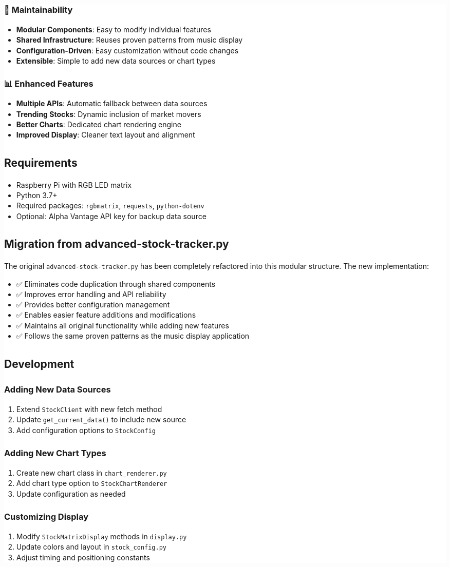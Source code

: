 ### 🔧 Maintainability
- **Modular Components**: Easy to modify individual features
- **Shared Infrastructure**: Reuses proven patterns from music display
- **Configuration-Driven**: Easy customization without code changes
- **Extensible**: Simple to add new data sources or chart types

### 📊 Enhanced Features
- **Multiple APIs**: Automatic fallback between data sources
- **Trending Stocks**: Dynamic inclusion of market movers
- **Better Charts**: Dedicated chart rendering engine
- **Improved Display**: Cleaner text layout and alignment

## Requirements

- Raspberry Pi with RGB LED matrix
- Python 3.7+
- Required packages: `rgbmatrix`, `requests`, `python-dotenv`
- Optional: Alpha Vantage API key for backup data source

## Migration from advanced-stock-tracker.py

The original `advanced-stock-tracker.py` has been completely refactored into this modular structure. The new implementation:

- ✅ Eliminates code duplication through shared components
- ✅ Improves error handling and API reliability
- ✅ Provides better configuration management
- ✅ Enables easier feature additions and modifications
- ✅ Maintains all original functionality while adding new features
- ✅ Follows the same proven patterns as the music display application

## Development

### Adding New Data Sources
1. Extend `StockClient` with new fetch method
2. Update `get_current_data()` to include new source
3. Add configuration options to `StockConfig`

### Adding New Chart Types
1. Create new chart class in `chart_renderer.py`
2. Add chart type option to `StockChartRenderer`
3. Update configuration as needed

### Customizing Display
1. Modify `StockMatrixDisplay` methods in `display.py`
2. Update colors and layout in `stock_config.py`
3. Adjust timing and positioning constants